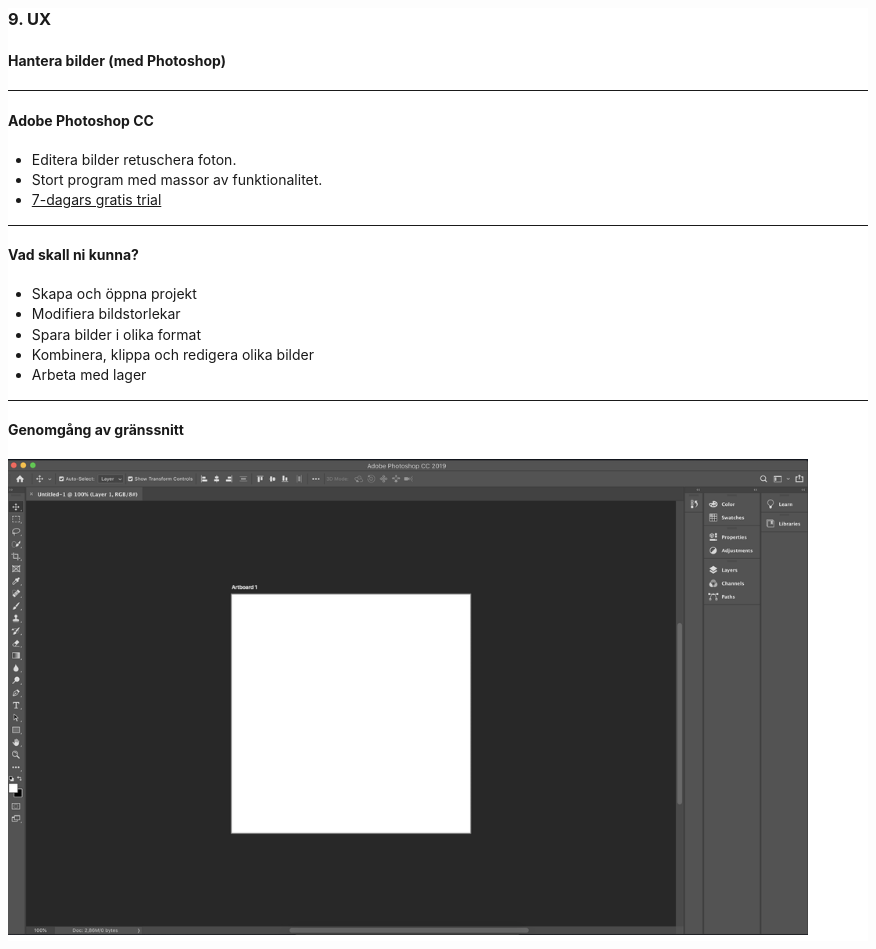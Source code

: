 ### 9. UX
#### Hantera bilder (med Photoshop)


---

#### Adobe Photoshop CC

* Editera bilder retuschera foton.
* Stort program med massor av funktionalitet.
* <a href="https://www.adobe.com/se/products/photoshop/free-trial-download.html">7-dagars gratis trial</a>


---

#### Vad skall ni kunna?

* Skapa och öppna projekt
* Modifiera bildstorlekar
* Spara bilder i olika format
* Kombinera, klippa och redigera olika bilder
* Arbeta med lager


---

#### Genomgång av gränssnitt
<img width="800" src="/media/ux-images/ux-9/interface.png" alt="Photoshop interface">
